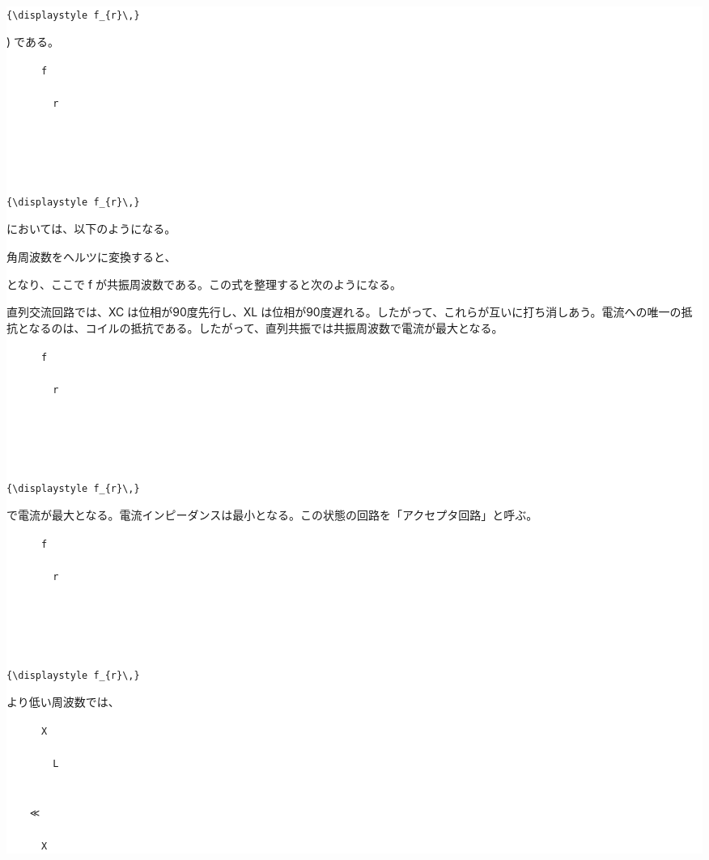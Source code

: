         
      
    
    {\displaystyle f_{r}\,}
  
) である。

  
    
      
        
          f
          
            r
          
        
        
      
    
    {\displaystyle f_{r}\,}
  
 においては、以下のようになる。

角周波数をヘルツに変換すると、

となり、ここで f が共振周波数である。この式を整理すると次のようになる。

直列交流回路では、XC は位相が90度先行し、XL は位相が90度遅れる。したがって、これらが互いに打ち消しあう。電流への唯一の抵抗となるのは、コイルの抵抗である。したがって、直列共振では共振周波数で電流が最大となる。

  
    
      
        
          f
          
            r
          
        
        
      
    
    {\displaystyle f_{r}\,}
  
 で電流が最大となる。電流インピーダンスは最小となる。この状態の回路を「アクセプタ回路」と呼ぶ。

  
    
      
        
          f
          
            r
          
        
        
      
    
    {\displaystyle f_{r}\,}
  
 より低い周波数では、
  
    
      
        
          X
          
            L
          
        
        ≪
        
          X
          
